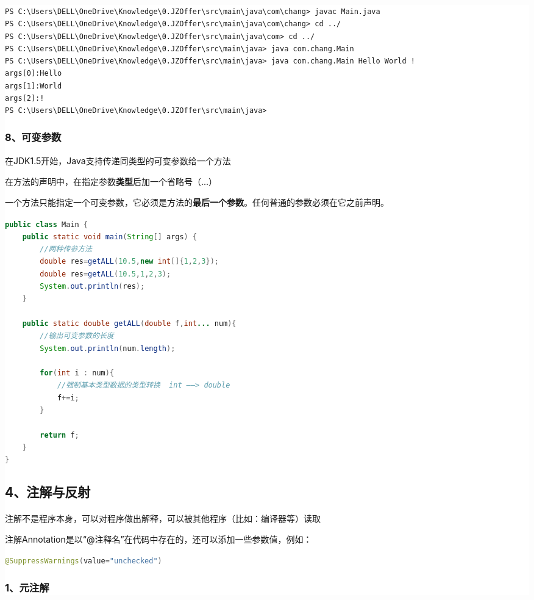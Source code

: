 ```shell
PS C:\Users\DELL\OneDrive\Knowledge\0.JZOffer\src\main\java\com\chang> javac Main.java
PS C:\Users\DELL\OneDrive\Knowledge\0.JZOffer\src\main\java\com\chang> cd ../
PS C:\Users\DELL\OneDrive\Knowledge\0.JZOffer\src\main\java\com> cd ../
PS C:\Users\DELL\OneDrive\Knowledge\0.JZOffer\src\main\java> java com.chang.Main
PS C:\Users\DELL\OneDrive\Knowledge\0.JZOffer\src\main\java> java com.chang.Main Hello World !
args[0]:Hello
args[1]:World
args[2]:!
PS C:\Users\DELL\OneDrive\Knowledge\0.JZOffer\src\main\java>
```


### 8、可变参数

在JDK1.5开始，Java支持传递同类型的可变参数给一个方法

在方法的声明中，在指定参数**类型**后加一个省略号（...）

一个方法只能指定一个可变参数，它必须是方法的**最后一个参数**。任何普通的参数必须在它之前声明。

```java
public class Main {
    public static void main(String[] args) {
        //两种传参方法
        double res=getALL(10.5,new int[]{1,2,3});
        double res=getALL(10.5,1,2,3);
        System.out.println(res);
    }

    public static double getALL(double f,int... num){
        //输出可变参数的长度
        System.out.println(num.length);
        
        for(int i : num){
            //强制基本类型数据的类型转换  int ——> double
            f+=i;
        }
        
        return f;
    }
}
```

## 4、注解与反射

注解不是程序本身，可以对程序做出解释，可以被其他程序（比如：编译器等）读取

注解Annotation是以“@注释名”在代码中存在的，还可以添加一些参数值，例如：

```java
@SuppressWarnings(value="unchecked")
```

### 1、元注解
